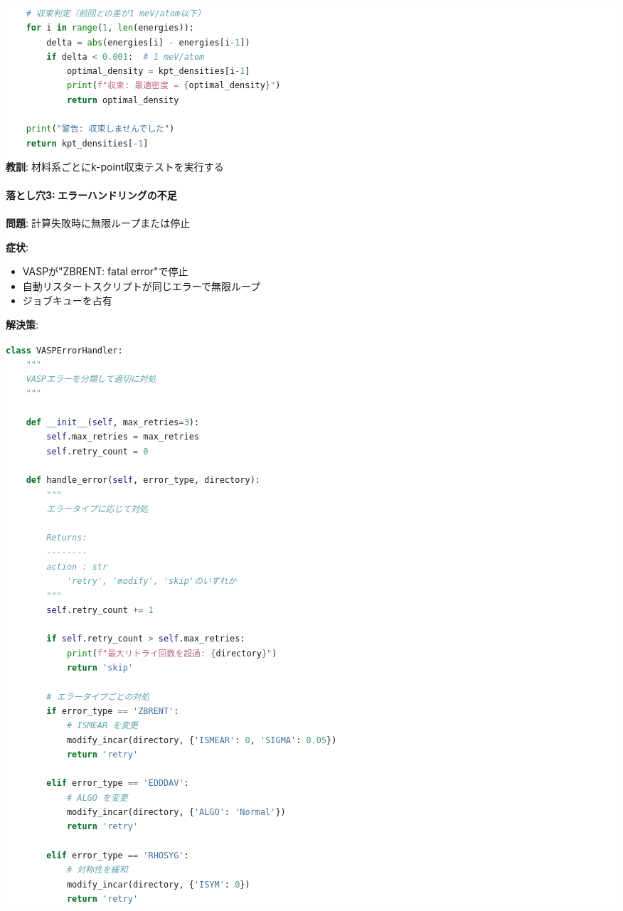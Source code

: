 ```python
    # 収束判定（前回との差が1 meV/atom以下）
    for i in range(1, len(energies)):
        delta = abs(energies[i] - energies[i-1])
        if delta < 0.001:  # 1 meV/atom
            optimal_density = kpt_densities[i-1]
            print(f"収束: 最適密度 = {optimal_density}")
            return optimal_density

    print("警告: 収束しませんでした")
    return kpt_densities[-1]
```

**教訓**: 材料系ごとにk-point収束テストを実行する

#### 落とし穴3: エラーハンドリングの不足

**問題**: 計算失敗時に無限ループまたは停止

**症状**:
- VASPが"ZBRENT: fatal error"で停止
- 自動リスタートスクリプトが同じエラーで無限ループ
- ジョブキューを占有

**解決策**:
```python
class VASPErrorHandler:
    """
    VASPエラーを分類して適切に対処
    """

    def __init__(self, max_retries=3):
        self.max_retries = max_retries
        self.retry_count = 0

    def handle_error(self, error_type, directory):
        """
        エラータイプに応じて対処

        Returns:
        --------
        action : str
            'retry', 'modify', 'skip'のいずれか
        """
        self.retry_count += 1

        if self.retry_count > self.max_retries:
            print(f"最大リトライ回数を超過: {directory}")
            return 'skip'

        # エラータイプごとの対処
        if error_type == 'ZBRENT':
            # ISMEAR を変更
            modify_incar(directory, {'ISMEAR': 0, 'SIGMA': 0.05})
            return 'retry'

        elif error_type == 'EDDDAV':
            # ALGO を変更
            modify_incar(directory, {'ALGO': 'Normal'})
            return 'retry'

        elif error_type == 'RHOSYG':
            # 対称性を緩和
            modify_incar(directory, {'ISYM': 0})
            return 'retry'

```